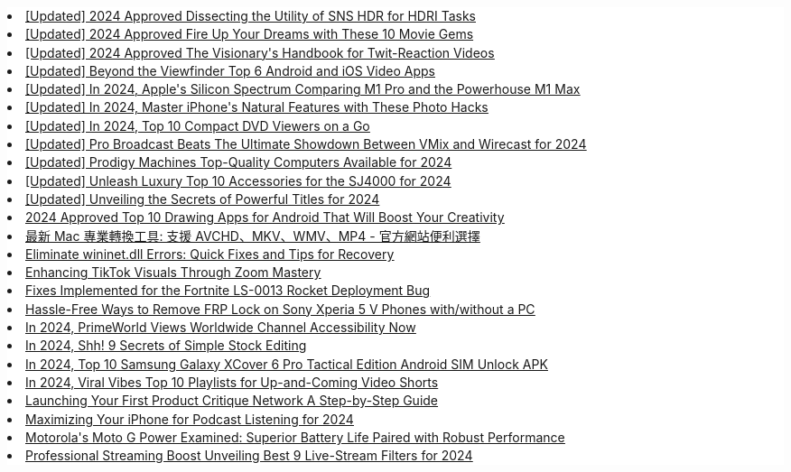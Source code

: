 <li><a href="https://fox-hovers.techidaily.com/updated-2024-approved-dissecting-the-utility-of-sns-hdr-for-hdri-tasks/"><u>[Updated] 2024 Approved Dissecting the Utility of SNS HDR for HDRI Tasks</u></a></li>
<li><a href="https://fox-hovers.techidaily.com/updated-2024-approved-fire-up-your-dreams-with-these-10-movie-gems/"><u>[Updated] 2024 Approved Fire Up Your Dreams with These 10 Movie Gems</u></a></li>
<li><a href="https://twitter-videos.techidaily.com/updated-2024-approved-the-visionarys-handbook-for-twit-reaction-videos/"><u>[Updated] 2024 Approved The Visionary's Handbook for Twit-Reaction Videos</u></a></li>
<li><a href="https://fox-hovers.techidaily.com/updated-beyond-the-viewfinder-top-6-android-and-ios-video-apps/"><u>[Updated] Beyond the Viewfinder Top 6 Android and iOS Video Apps</u></a></li>
<li><a href="https://fox-hovers.techidaily.com/updated-in-2024-apples-silicon-spectrum-comparing-m1-pro-and-the-powerhouse-m1-max/"><u>[Updated] In 2024, Apple's Silicon Spectrum Comparing M1 Pro and the Powerhouse M1 Max</u></a></li>
<li><a href="https://fox-hovers.techidaily.com/updated-in-2024-master-iphones-natural-features-with-these-photo-hacks/"><u>[Updated] In 2024, Master iPhone's Natural Features with These Photo Hacks</u></a></li>
<li><a href="https://fox-hovers.techidaily.com/updated-in-2024-top-10-compact-dvd-viewers-on-a-go/"><u>[Updated] In 2024, Top 10 Compact DVD Viewers on a Go</u></a></li>
<li><a href="https://fox-hovers.techidaily.com/updated-pro-broadcast-beats-the-ultimate-showdown-between-vmix-and-wirecast-for-2024/"><u>[Updated] Pro Broadcast Beats The Ultimate Showdown Between VMix and Wirecast for 2024</u></a></li>
<li><a href="https://fox-hovers.techidaily.com/updated-prodigy-machines-top-quality-computers-available-for-2024/"><u>[Updated] Prodigy Machines Top-Quality Computers Available for 2024</u></a></li>
<li><a href="https://fox-hovers.techidaily.com/updated-unleash-luxury-top-10-accessories-for-the-sj4000-for-2024/"><u>[Updated] Unleash Luxury Top 10 Accessories for the SJ4000 for 2024</u></a></li>
<li><a href="https://fox-hovers.techidaily.com/updated-unveiling-the-secrets-of-powerful-titles-for-2024/"><u>[Updated] Unveiling the Secrets of Powerful Titles for 2024</u></a></li>
<li><a href="https://extra-information.techidaily.com/2024-approved-top-10-drawing-apps-for-android-that-will-boost-your-creativity/"><u>2024 Approved Top 10 Drawing Apps for Android That Will Boost Your Creativity</u></a></li>
<li><a href="https://blog-min.techidaily.com/1725284915574-mac-avchdmkvwmvmp4/"><u>最新 Mac 專業轉換工具: 支援 AVCHD、MKV、WMV、MP4 - 官方網站便利選擇</u></a></li>
<li><a href="https://tech-recovery.techidaily.com/eliminate-wininetdll-errors-quick-fixes-and-tips-for-recovery/"><u>Eliminate wininet.dll Errors: Quick Fixes and Tips for Recovery</u></a></li>
<li><a href="https://fox-hovers.techidaily.com/enhancing-tiktok-visuals-through-zoom-mastery/"><u>Enhancing TikTok Visuals Through Zoom Mastery</u></a></li>
<li><a href="https://win-blog.techidaily.com/fixes-implemented-for-the-fortnite-ls-0013-rocket-deployment-bug/"><u>Fixes Implemented for the Fortnite LS-0013 Rocket Deployment Bug</u></a></li>
<li><a href="https://android-frp.techidaily.com/hassle-free-ways-to-remove-frp-lock-on-sony-xperia-5-v-phones-withwithout-a-pc-by-drfone-android/"><u>Hassle-Free Ways to Remove FRP Lock on Sony Xperia 5 V Phones with/without a PC</u></a></li>
<li><a href="https://fox-hovers.techidaily.com/in-2024-primeworld-views-worldwide-channel-accessibility-now/"><u>In 2024, PrimeWorld Views Worldwide Channel Accessibility Now</u></a></li>
<li><a href="https://fox-hovers.techidaily.com/in-2024-shh-9-secrets-of-simple-stock-editing/"><u>In 2024, Shh! 9 Secrets of Simple Stock Editing</u></a></li>
<li><a href="https://sim-unlock.techidaily.com/in-2024-top-10-samsung-galaxy-xcover-6-pro-tactical-edition-android-sim-unlock-apk-by-drfone-android/"><u>In 2024, Top 10 Samsung Galaxy XCover 6 Pro Tactical Edition Android SIM Unlock APK</u></a></li>
<li><a href="https://facebook-record-videos.techidaily.com/in-2024-viral-vibes-top-10-playlists-for-up-and-coming-video-shorts/"><u>In 2024, Viral Vibes Top 10 Playlists for Up-and-Coming Video Shorts</u></a></li>
<li><a href="https://extra-tips.techidaily.com/launching-your-first-product-critique-network-a-step-by-step-guide/"><u>Launching Your First Product Critique Network A Step-by-Step Guide</u></a></li>
<li><a href="https://fox-hovers.techidaily.com/maximizing-your-iphone-for-podcast-listening-for-2024/"><u>Maximizing Your iPhone for Podcast Listening for 2024</u></a></li>
<li><a href="https://buynow-help.techidaily.com/motorolas-moto-g-power-examined-superior-battery-life-paired-with-robust-performance/"><u>Motorola's Moto G Power Examined: Superior Battery Life Paired with Robust Performance</u></a></li>
<li><a href="https://fox-hovers.techidaily.com/professional-streaming-boost-unveiling-best-9-live-stream-filters-for-2024/"><u>Professional Streaming Boost Unveiling Best 9 Live-Stream Filters for 2024</u></a></li>
